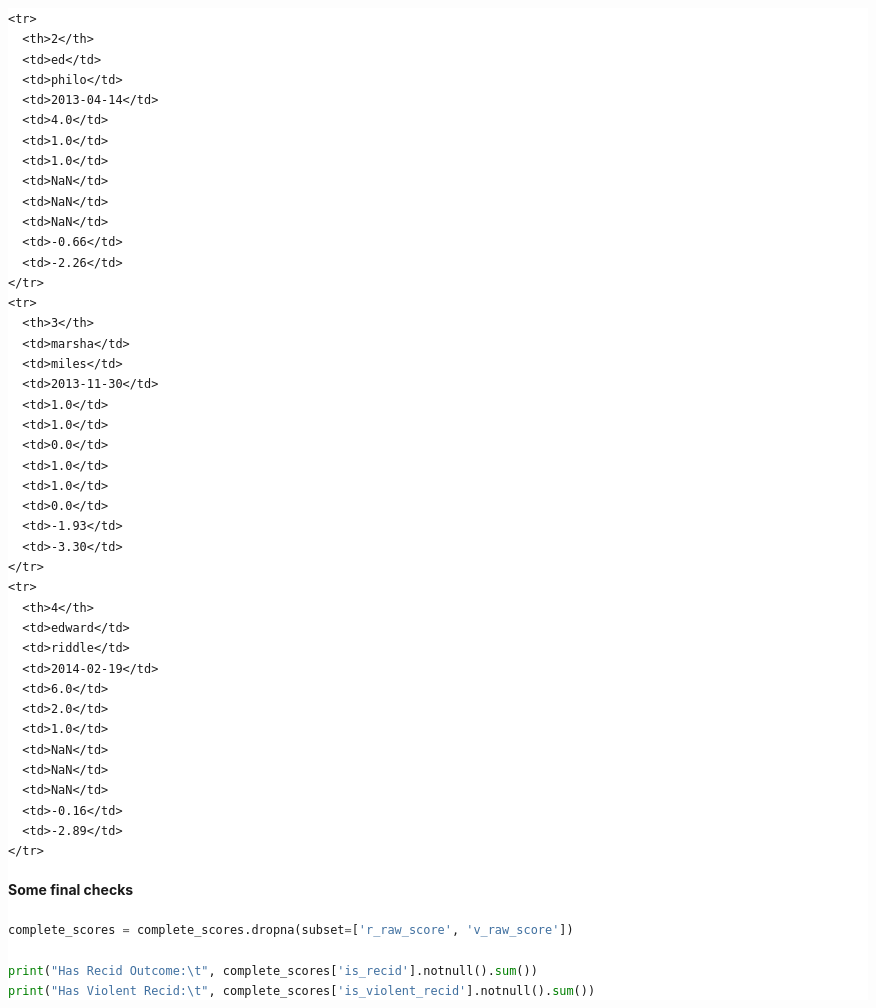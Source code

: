     <tr>
      <th>2</th>
      <td>ed</td>
      <td>philo</td>
      <td>2013-04-14</td>
      <td>4.0</td>
      <td>1.0</td>
      <td>1.0</td>
      <td>NaN</td>
      <td>NaN</td>
      <td>NaN</td>
      <td>-0.66</td>
      <td>-2.26</td>
    </tr>
    <tr>
      <th>3</th>
      <td>marsha</td>
      <td>miles</td>
      <td>2013-11-30</td>
      <td>1.0</td>
      <td>1.0</td>
      <td>0.0</td>
      <td>1.0</td>
      <td>1.0</td>
      <td>0.0</td>
      <td>-1.93</td>
      <td>-3.30</td>
    </tr>
    <tr>
      <th>4</th>
      <td>edward</td>
      <td>riddle</td>
      <td>2014-02-19</td>
      <td>6.0</td>
      <td>2.0</td>
      <td>1.0</td>
      <td>NaN</td>
      <td>NaN</td>
      <td>NaN</td>
      <td>-0.16</td>
      <td>-2.89</td>
    </tr>
  </tbody>
</table>
</div>



#### Some final checks


```python
complete_scores = complete_scores.dropna(subset=['r_raw_score', 'v_raw_score'])

print("Has Recid Outcome:\t", complete_scores['is_recid'].notnull().sum())
print("Has Violent Recid:\t", complete_scores['is_violent_recid'].notnull().sum())
```
